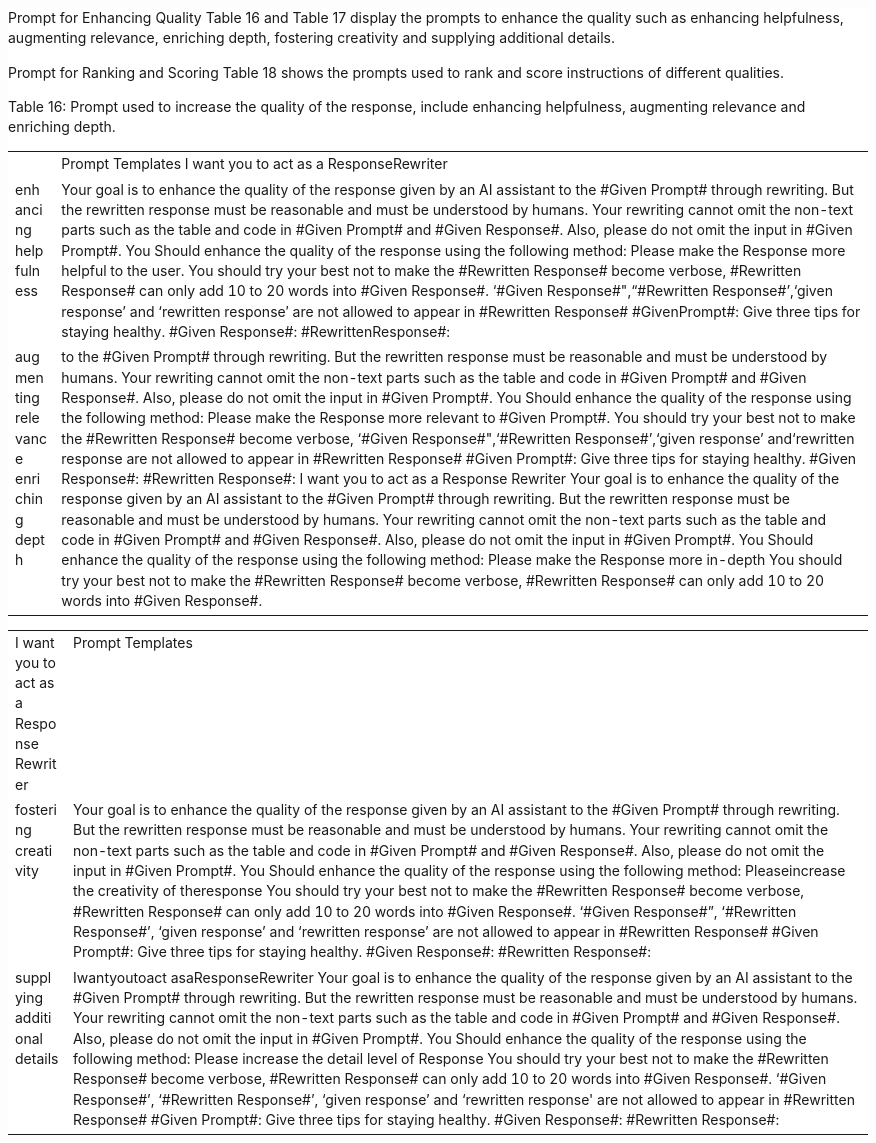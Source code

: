Prompt for Enhancing Quality Table 16 and Table 17 display the prompts to enhance the quality such as enhancing helpfulness, augmenting relevance, enriching depth, fostering creativity and supplying additional details.  

Prompt for Ranking and Scoring Table 18 shows the prompts used to rank and score instructions of different qualities.  

Table 16: Prompt used to increase the quality of the response, include enhancing helpfulness, augmenting relevance and enriching depth.   


<html><body><table><tr><td></td><td>Prompt Templates I want you to act as a ResponseRewriter</td></tr><tr><td>enhancing helpfulness</td><td>Your goal is to enhance the quality of the response given by an AI assistant to the #Given Prompt# through rewriting. But the rewritten response must be reasonable and must be understood by humans. Your rewriting cannot omit the non-text parts such as the table and code in #Given Prompt# and #Given Response#. Also, please do not omit the input in #Given Prompt#. You Should enhance the quality of the response using the following method: Please make the Response more helpful to the user. You should try your best not to make the #Rewritten Response# become verbose, #Rewritten Response# can only add 10 to 20 words into #Given Response#. ‘#Given Response#",“#Rewritten Response#’,‘given response’ and ‘rewritten response′ are not allowed to appear in #Rewritten Response# #GivenPrompt#: Give three tips for staying healthy. #Given Response#: <Response> #RewrittenResponse#:</td></tr><tr><td>augmenting relevance enriching depth</td><td>to the #Given Prompt# through rewriting. But the rewritten response must be reasonable and must be understood by humans. Your rewriting cannot omit the non-text parts such as the table and code in #Given Prompt# and #Given Response#. Also, please do not omit the input in #Given Prompt#. You Should enhance the quality of the response using the following method: Please make the Response more relevant to #Given Prompt#. You should try your best not to make the #Rewritten Response# become verbose, ‘#Given Response#",‘#Rewritten Response#’,‘given response’ and‘rewritten response are not allowed to appear in #Rewritten Response# #Given Prompt#: Give three tips for staying healthy. #Given Response#: <Response> #Rewritten Response#: I want you to act as a Response Rewriter Your goal is to enhance the quality of the response given by an AI assistant to the #Given Prompt# through rewriting. But the rewritten response must be reasonable and must be understood by humans. Your rewriting cannot omit the non-text parts such as the table and code in #Given Prompt# and #Given Response#. Also, please do not omit the input in #Given Prompt#. You Should enhance the quality of the response using the following method: Please make the Response more in-depth You should try your best not to make the #Rewritten Response# become verbose, #Rewritten Response# can only add 10 to 20 words into #Given Response#.</td></tr></table></body></html>  

<html><body><table><tr><td>I want you to act as a Response Rewriter</td><td>Prompt Templates</td></tr><tr><td>fostering creativity</td><td>Your goal is to enhance the quality of the response given by an AI assistant to the #Given Prompt# through rewriting. But the rewritten response must be reasonable and must be understood by humans. Your rewriting cannot omit the non-text parts such as the table and code in #Given Prompt# and #Given Response#. Also, please do not omit the input in #Given Prompt#. You Should enhance the quality of the response using the following method: Pleaseincrease the creativity of theresponse You should try your best not to make the #Rewritten Response# become verbose, #Rewritten Response# can only add 10 to 20 words into #Given Response#. ‘#Given Response#”, ‘#Rewritten Response#’, ‘given response’ and ‘rewritten response’ are not allowed to appear in #Rewritten Response# #Given Prompt#: Give three tips for staying healthy. #Given Response#: <Response> #Rewritten Response#:</td></tr><tr><td>supplying additional details</td><td>Iwantyoutoact asaResponseRewriter Your goal is to enhance the quality of the response given by an AI assistant to the #Given Prompt# through rewriting. But the rewritten response must be reasonable and must be understood by humans. Your rewriting cannot omit the non-text parts such as the table and code in #Given Prompt# and #Given Response#. Also, please do not omit the input in #Given Prompt#. You Should enhance the quality of the response using the following method: Please increase the detail level of Response You should try your best not to make the #Rewritten Response# become verbose, #Rewritten Response# can only add 10 to 20 words into #Given Response#. ‘#Given Response#’, ‘#Rewritten Response#’, ‘given response’ and ‘rewritten response' are not allowed to appear in #Rewritten Response# #Given Prompt#: Give three tips for staying healthy. #Given Response#: <Response> #Rewritten Response#:</td></tr></table></body></html>  

